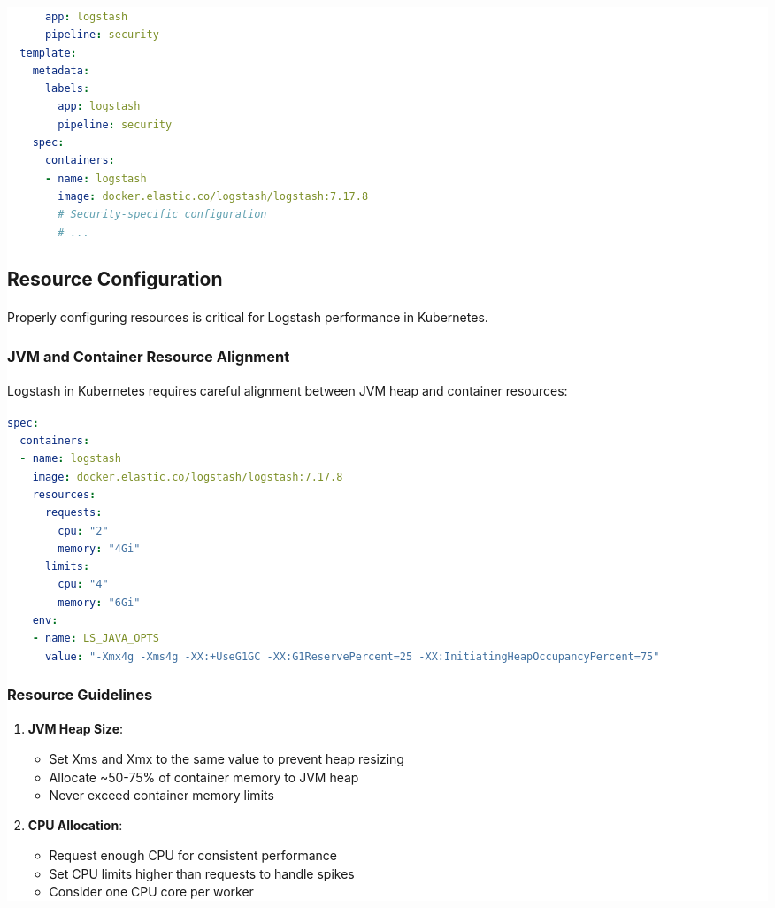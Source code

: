 ```yaml
      app: logstash
      pipeline: security
  template:
    metadata:
      labels:
        app: logstash
        pipeline: security
    spec:
      containers:
      - name: logstash
        image: docker.elastic.co/logstash/logstash:7.17.8
        # Security-specific configuration
        # ...
```

## Resource Configuration

Properly configuring resources is critical for Logstash performance in Kubernetes.

### JVM and Container Resource Alignment

Logstash in Kubernetes requires careful alignment between JVM heap and container resources:

```yaml
spec:
  containers:
  - name: logstash
    image: docker.elastic.co/logstash/logstash:7.17.8
    resources:
      requests:
        cpu: "2"
        memory: "4Gi"
      limits:
        cpu: "4"
        memory: "6Gi"
    env:
    - name: LS_JAVA_OPTS
      value: "-Xmx4g -Xms4g -XX:+UseG1GC -XX:G1ReservePercent=25 -XX:InitiatingHeapOccupancyPercent=75"
```

### Resource Guidelines

1. **JVM Heap Size**:
   - Set Xms and Xmx to the same value to prevent heap resizing
   - Allocate ~50-75% of container memory to JVM heap
   - Never exceed container memory limits

2. **CPU Allocation**:
   - Request enough CPU for consistent performance
   - Set CPU limits higher than requests to handle spikes
   - Consider one CPU core per worker
   